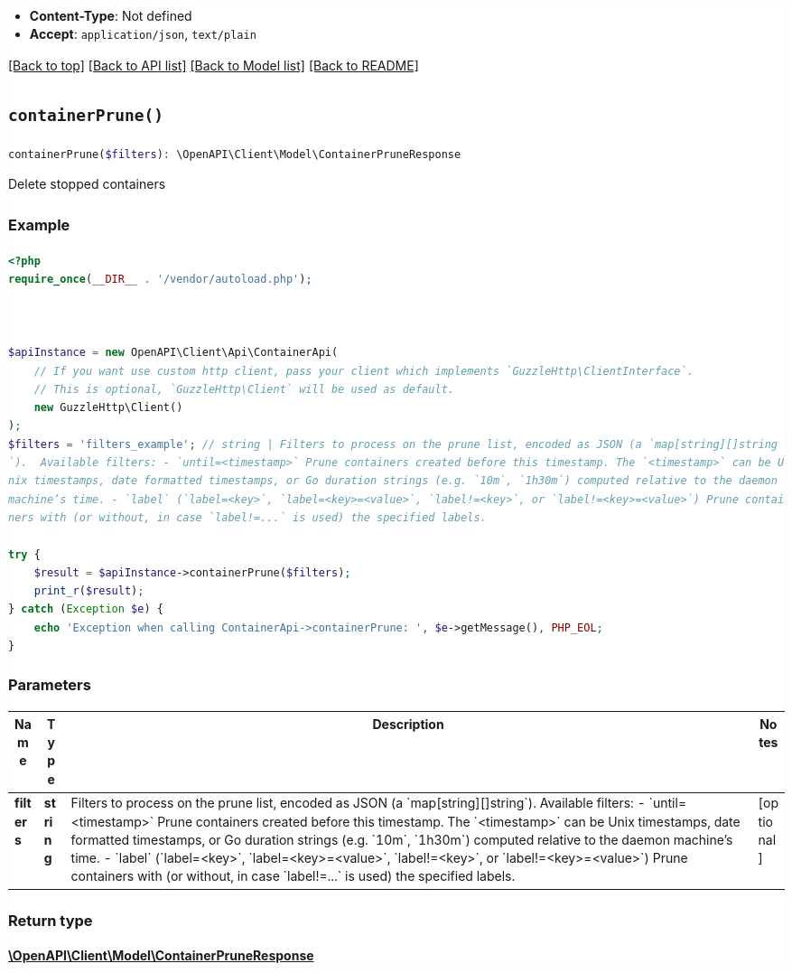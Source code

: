 - **Content-Type**: Not defined
- **Accept**: `application/json`, `text/plain`

[[Back to top]](#) [[Back to API list]](../../README.md#endpoints)
[[Back to Model list]](../../README.md#models)
[[Back to README]](../../README.md)

## `containerPrune()`

```php
containerPrune($filters): \OpenAPI\Client\Model\ContainerPruneResponse
```

Delete stopped containers

### Example

```php
<?php
require_once(__DIR__ . '/vendor/autoload.php');



$apiInstance = new OpenAPI\Client\Api\ContainerApi(
    // If you want use custom http client, pass your client which implements `GuzzleHttp\ClientInterface`.
    // This is optional, `GuzzleHttp\Client` will be used as default.
    new GuzzleHttp\Client()
);
$filters = 'filters_example'; // string | Filters to process on the prune list, encoded as JSON (a `map[string][]string`).  Available filters: - `until=<timestamp>` Prune containers created before this timestamp. The `<timestamp>` can be Unix timestamps, date formatted timestamps, or Go duration strings (e.g. `10m`, `1h30m`) computed relative to the daemon machine’s time. - `label` (`label=<key>`, `label=<key>=<value>`, `label!=<key>`, or `label!=<key>=<value>`) Prune containers with (or without, in case `label!=...` is used) the specified labels.

try {
    $result = $apiInstance->containerPrune($filters);
    print_r($result);
} catch (Exception $e) {
    echo 'Exception when calling ContainerApi->containerPrune: ', $e->getMessage(), PHP_EOL;
}
```

### Parameters

| Name | Type | Description  | Notes |
| ------------- | ------------- | ------------- | ------------- |
| **filters** | **string**| Filters to process on the prune list, encoded as JSON (a &#x60;map[string][]string&#x60;).  Available filters: - &#x60;until&#x3D;&lt;timestamp&gt;&#x60; Prune containers created before this timestamp. The &#x60;&lt;timestamp&gt;&#x60; can be Unix timestamps, date formatted timestamps, or Go duration strings (e.g. &#x60;10m&#x60;, &#x60;1h30m&#x60;) computed relative to the daemon machine’s time. - &#x60;label&#x60; (&#x60;label&#x3D;&lt;key&gt;&#x60;, &#x60;label&#x3D;&lt;key&gt;&#x3D;&lt;value&gt;&#x60;, &#x60;label!&#x3D;&lt;key&gt;&#x60;, or &#x60;label!&#x3D;&lt;key&gt;&#x3D;&lt;value&gt;&#x60;) Prune containers with (or without, in case &#x60;label!&#x3D;...&#x60; is used) the specified labels. | [optional] |

### Return type

[**\OpenAPI\Client\Model\ContainerPruneResponse**](../Model/ContainerPruneResponse.md)
